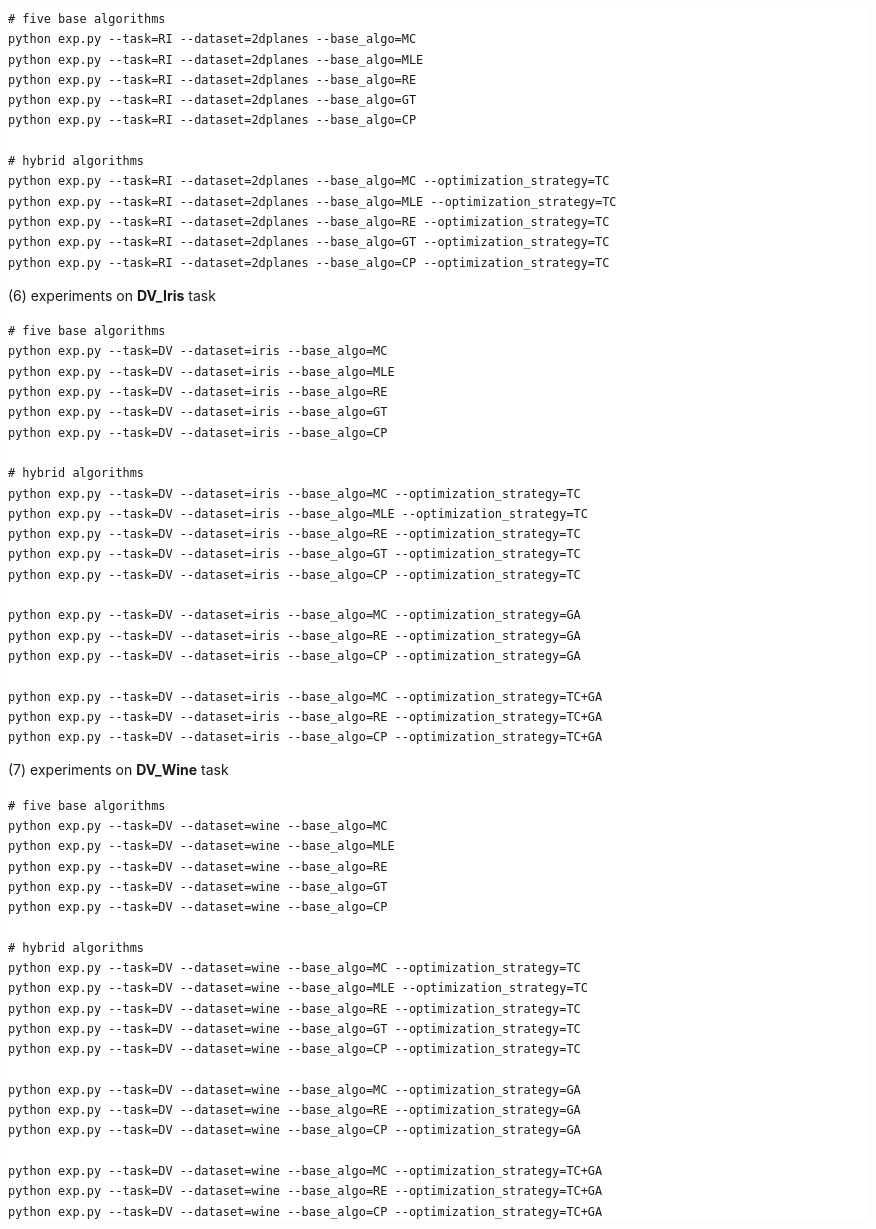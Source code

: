 ```
# five base algorithms
python exp.py --task=RI --dataset=2dplanes --base_algo=MC
python exp.py --task=RI --dataset=2dplanes --base_algo=MLE
python exp.py --task=RI --dataset=2dplanes --base_algo=RE
python exp.py --task=RI --dataset=2dplanes --base_algo=GT
python exp.py --task=RI --dataset=2dplanes --base_algo=CP

# hybrid algorithms
python exp.py --task=RI --dataset=2dplanes --base_algo=MC --optimization_strategy=TC
python exp.py --task=RI --dataset=2dplanes --base_algo=MLE --optimization_strategy=TC
python exp.py --task=RI --dataset=2dplanes --base_algo=RE --optimization_strategy=TC
python exp.py --task=RI --dataset=2dplanes --base_algo=GT --optimization_strategy=TC
python exp.py --task=RI --dataset=2dplanes --base_algo=CP --optimization_strategy=TC
```

(6) experiments on **DV_Iris** task

```
# five base algorithms
python exp.py --task=DV --dataset=iris --base_algo=MC
python exp.py --task=DV --dataset=iris --base_algo=MLE
python exp.py --task=DV --dataset=iris --base_algo=RE
python exp.py --task=DV --dataset=iris --base_algo=GT
python exp.py --task=DV --dataset=iris --base_algo=CP

# hybrid algorithms
python exp.py --task=DV --dataset=iris --base_algo=MC --optimization_strategy=TC
python exp.py --task=DV --dataset=iris --base_algo=MLE --optimization_strategy=TC
python exp.py --task=DV --dataset=iris --base_algo=RE --optimization_strategy=TC
python exp.py --task=DV --dataset=iris --base_algo=GT --optimization_strategy=TC
python exp.py --task=DV --dataset=iris --base_algo=CP --optimization_strategy=TC

python exp.py --task=DV --dataset=iris --base_algo=MC --optimization_strategy=GA
python exp.py --task=DV --dataset=iris --base_algo=RE --optimization_strategy=GA
python exp.py --task=DV --dataset=iris --base_algo=CP --optimization_strategy=GA

python exp.py --task=DV --dataset=iris --base_algo=MC --optimization_strategy=TC+GA
python exp.py --task=DV --dataset=iris --base_algo=RE --optimization_strategy=TC+GA
python exp.py --task=DV --dataset=iris --base_algo=CP --optimization_strategy=TC+GA
```

(7) experiments on **DV_Wine** task

```
# five base algorithms
python exp.py --task=DV --dataset=wine --base_algo=MC
python exp.py --task=DV --dataset=wine --base_algo=MLE
python exp.py --task=DV --dataset=wine --base_algo=RE
python exp.py --task=DV --dataset=wine --base_algo=GT
python exp.py --task=DV --dataset=wine --base_algo=CP

# hybrid algorithms
python exp.py --task=DV --dataset=wine --base_algo=MC --optimization_strategy=TC
python exp.py --task=DV --dataset=wine --base_algo=MLE --optimization_strategy=TC
python exp.py --task=DV --dataset=wine --base_algo=RE --optimization_strategy=TC
python exp.py --task=DV --dataset=wine --base_algo=GT --optimization_strategy=TC
python exp.py --task=DV --dataset=wine --base_algo=CP --optimization_strategy=TC

python exp.py --task=DV --dataset=wine --base_algo=MC --optimization_strategy=GA
python exp.py --task=DV --dataset=wine --base_algo=RE --optimization_strategy=GA
python exp.py --task=DV --dataset=wine --base_algo=CP --optimization_strategy=GA

python exp.py --task=DV --dataset=wine --base_algo=MC --optimization_strategy=TC+GA
python exp.py --task=DV --dataset=wine --base_algo=RE --optimization_strategy=TC+GA
python exp.py --task=DV --dataset=wine --base_algo=CP --optimization_strategy=TC+GA
```